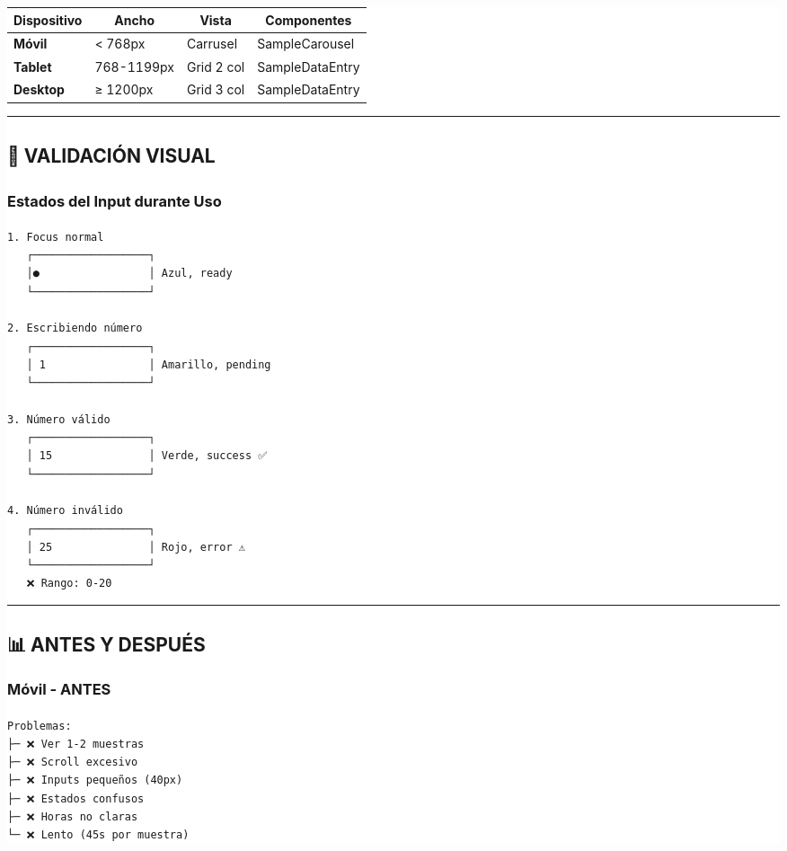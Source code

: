 | Dispositivo | Ancho | Vista | Componentes |
|-----------|------|------|-------------|
| **Móvil** | < 768px | Carrusel | SampleCarousel |
| **Tablet** | 768-1199px | Grid 2 col | SampleDataEntry |
| **Desktop** | ≥ 1200px | Grid 3 col | SampleDataEntry |

---

## 🎨 VALIDACIÓN VISUAL

### Estados del Input durante Uso

```
1. Focus normal
   ┌──────────────────┐
   │●                 │ Azul, ready
   └──────────────────┘

2. Escribiendo número
   ┌──────────────────┐
   │ 1                │ Amarillo, pending
   └──────────────────┘

3. Número válido
   ┌──────────────────┐
   │ 15               │ Verde, success ✅
   └──────────────────┘

4. Número inválido
   ┌──────────────────┐
   │ 25               │ Rojo, error ⚠️
   └──────────────────┘
   ❌ Rango: 0-20
```

---

## 📊 ANTES Y DESPUÉS

### Móvil - ANTES
```
Problemas:
├─ ❌ Ver 1-2 muestras
├─ ❌ Scroll excesivo
├─ ❌ Inputs pequeños (40px)
├─ ❌ Estados confusos
├─ ❌ Horas no claras
└─ ❌ Lento (45s por muestra)
```
